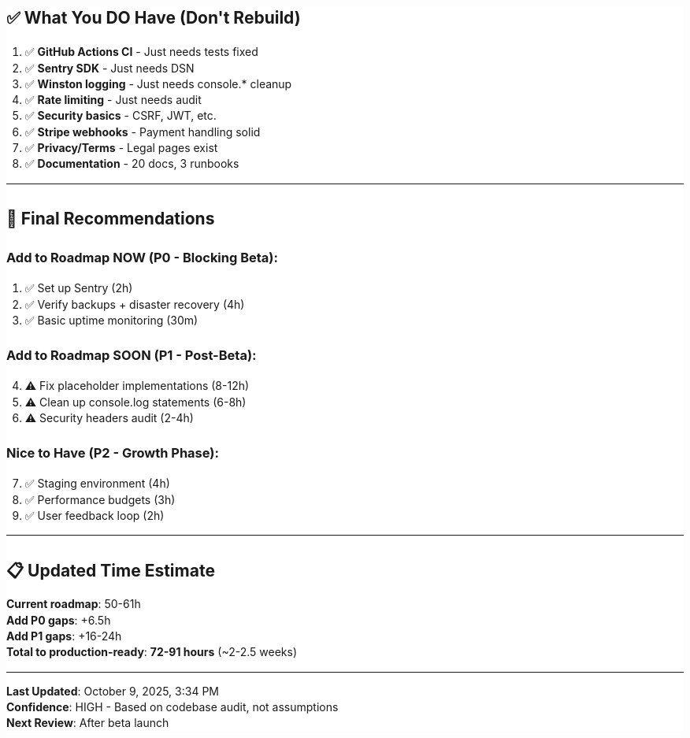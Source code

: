 
## ✅ What You DO Have (Don't Rebuild)

1. ✅ **GitHub Actions CI** - Just needs tests fixed
2. ✅ **Sentry SDK** - Just needs DSN
3. ✅ **Winston logging** - Just needs console.* cleanup  
4. ✅ **Rate limiting** - Just needs audit
5. ✅ **Security basics** - CSRF, JWT, etc.
6. ✅ **Stripe webhooks** - Payment handling solid
7. ✅ **Privacy/Terms** - Legal pages exist
8. ✅ **Documentation** - 20 docs, 3 runbooks

---

## 🎯 Final Recommendations

### **Add to Roadmap NOW** (P0 - Blocking Beta):
1. ✅ Set up Sentry (2h)
2. ✅ Verify backups + disaster recovery (4h)
3. ✅ Basic uptime monitoring (30m)

### **Add to Roadmap SOON** (P1 - Post-Beta):
4. ⚠️ Fix placeholder implementations (8-12h)
5. ⚠️ Clean up console.log statements (6-8h)
6. ⚠️ Security headers audit (2-4h)

### **Nice to Have** (P2 - Growth Phase):
7. ✅ Staging environment (4h)
8. ✅ Performance budgets (3h)
9. ✅ User feedback loop (2h)

---

## 📋 Updated Time Estimate

**Current roadmap**: 50-61h  
**Add P0 gaps**: +6.5h  
**Add P1 gaps**: +16-24h  
**Total to production-ready**: **72-91 hours** (~2-2.5 weeks)

---

**Last Updated**: October 9, 2025, 3:34 PM  
**Confidence**: HIGH - Based on codebase audit, not assumptions  
**Next Review**: After beta launch
